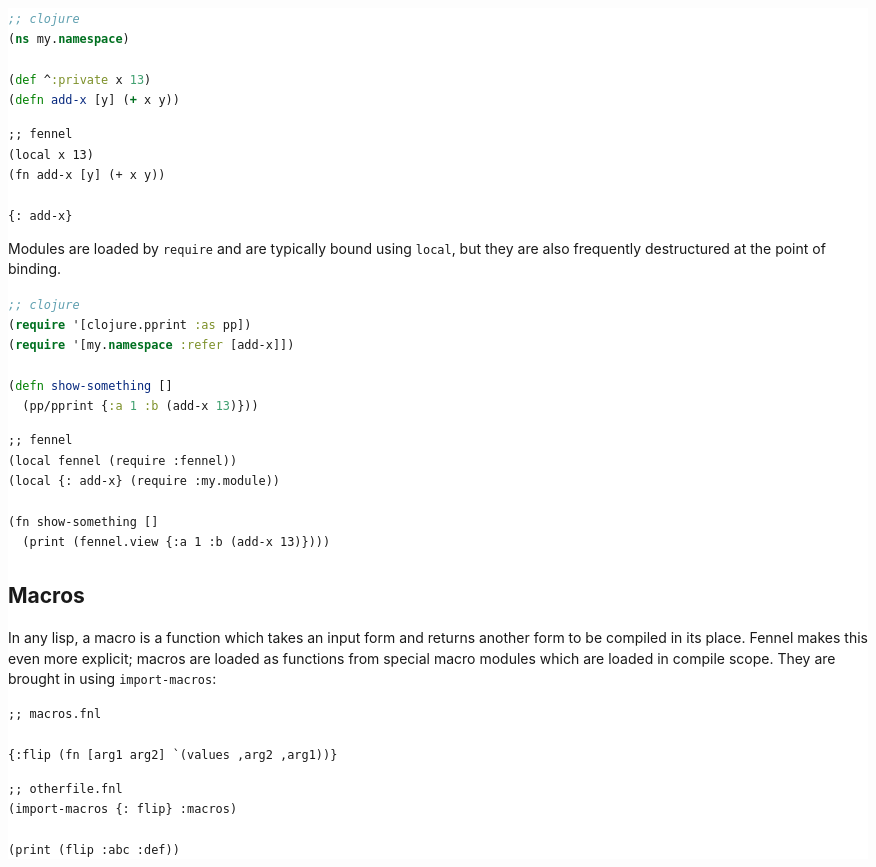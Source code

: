 ```clojure
;; clojure
(ns my.namespace)

(def ^:private x 13)
(defn add-x [y] (+ x y))
```

```fennel
;; fennel
(local x 13)
(fn add-x [y] (+ x y))

{: add-x}
```

Modules are loaded by `require` and are typically bound using `local`,
but they are also frequently destructured at the point of binding.

```clojure
;; clojure
(require '[clojure.pprint :as pp])
(require '[my.namespace :refer [add-x]])

(defn show-something []
  (pp/pprint {:a 1 :b (add-x 13)}))
```

```fennel
;; fennel
(local fennel (require :fennel))
(local {: add-x} (require :my.module))

(fn show-something []
  (print (fennel.view {:a 1 :b (add-x 13)})))
```

## Macros

In any lisp, a macro is a function which takes an input form and
returns another form to be compiled in its place. Fennel makes this
even more explicit; macros are loaded as functions from special macro
modules which are loaded in compile scope. They are brought in using
`import-macros`:

```fennel
;; macros.fnl

{:flip (fn [arg1 arg2] `(values ,arg2 ,arg1))}
```

```fennel
;; otherfile.fnl
(import-macros {: flip} :macros)

(print (flip :abc :def))
```


[1]: https://github.com/rxi/lume
[2]: https://luafun.github.io/
[3]: https://leiningen.org
[4]: https://luarocks.org
[5]: https://p.hagelb.org/equal-rights-for-functional-objects.html
[6]: https://fennel-lang.org/reference#case-pattern-matching
[7]: https://www.lua.org/pil/7.1.html
[8]: https://github.com/lunarmodules/Penlight
[9]: https://benaiah.me/posts/everything-you-didnt-want-to-know-about-lua-multivals/
[10]: https://www.lua.org/manual/5.4/manual.html#2.2
[11]: https://fennel-lang.org/tutorial#error-handling
[12]: https://gitlab.com/andreyorst/fennel-cljlib